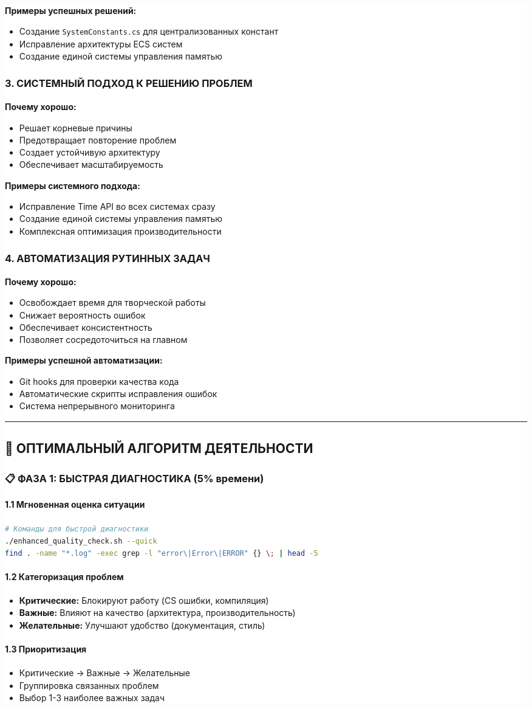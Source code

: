 **Примеры успешных решений:**
- Создание `SystemConstants.cs` для централизованных констант
- Исправление архитектуры ECS систем
- Создание единой системы управления памятью

### 3. СИСТЕМНЫЙ ПОДХОД К РЕШЕНИЮ ПРОБЛЕМ
**Почему хорошо:**
- Решает корневые причины
- Предотвращает повторение проблем
- Создает устойчивую архитектуру
- Обеспечивает масштабируемость

**Примеры системного подхода:**
- Исправление Time API во всех системах сразу
- Создание единой системы управления памятью
- Комплексная оптимизация производительности

### 4. АВТОМАТИЗАЦИЯ РУТИННЫХ ЗАДАЧ
**Почему хорошо:**
- Освобождает время для творческой работы
- Снижает вероятность ошибок
- Обеспечивает консистентность
- Позволяет сосредоточиться на главном

**Примеры успешной автоматизации:**
- Git hooks для проверки качества кода
- Автоматические скрипты исправления ошибок
- Система непрерывного мониторинга

---

## 🎯 ОПТИМАЛЬНЫЙ АЛГОРИТМ ДЕЯТЕЛЬНОСТИ

### 📋 ФАЗА 1: БЫСТРАЯ ДИАГНОСТИКА (5% времени)

#### 1.1 Мгновенная оценка ситуации
```bash
# Команды для быстрой диагностики
./enhanced_quality_check.sh --quick
find . -name "*.log" -exec grep -l "error\|Error\|ERROR" {} \; | head -5
```

#### 1.2 Категоризация проблем
- **Критические:** Блокируют работу (CS ошибки, компиляция)
- **Важные:** Влияют на качество (архитектура, производительность)
- **Желательные:** Улучшают удобство (документация, стиль)

#### 1.3 Приоритизация
- Критические → Важные → Желательные
- Группировка связанных проблем
- Выбор 1-3 наиболее важных задач
